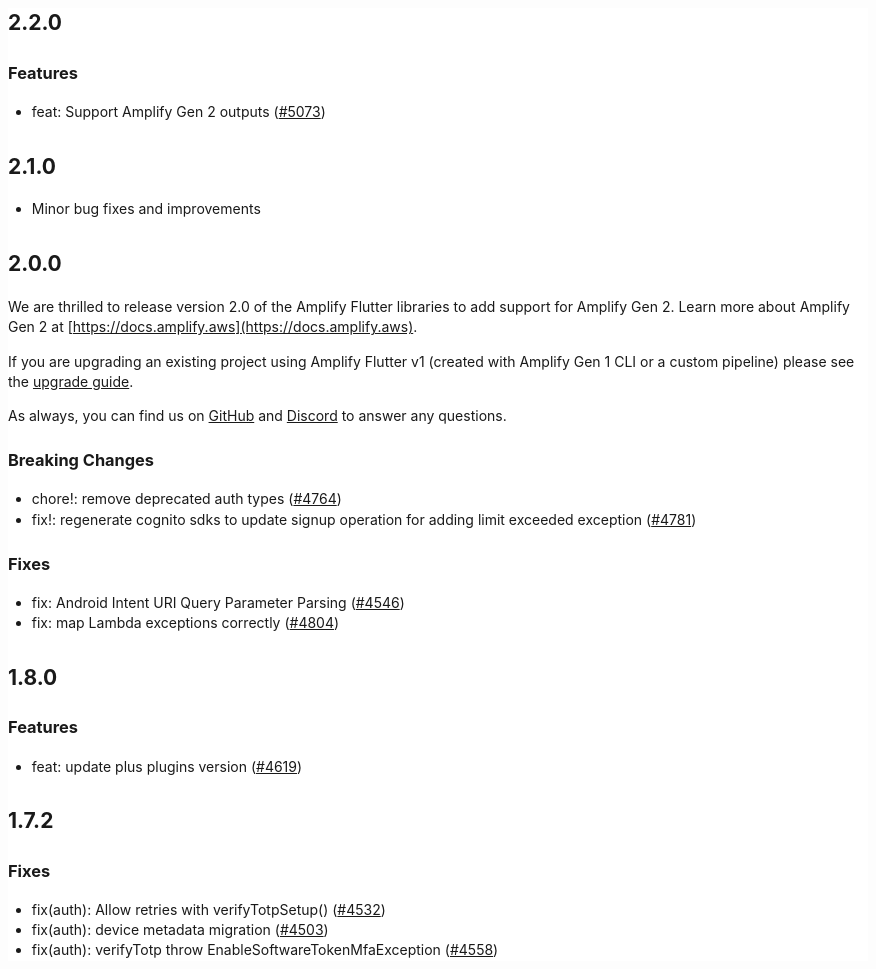 ## 2.2.0

### Features
- feat: Support Amplify Gen 2 outputs ([#5073](https://github.com/aws-amplify/amplify-flutter/pull/5073))

## 2.1.0

- Minor bug fixes and improvements

## 2.0.0

We are thrilled to release version 2.0 of the Amplify Flutter libraries to add support for Amplify Gen 2. Learn more about Amplify Gen 2 at [https://docs.amplify.aws](https://docs.amplify.aws).

If you are upgrading an existing project using Amplify Flutter v1 (created with Amplify Gen 1 CLI or a custom pipeline) please see the [upgrade guide](https://docs.amplify.aws/gen1/flutter/start/project-setup/upgrade-guide/).

As always, you can find us on [GitHub](https://github.com/aws-amplify/amplify-flutter/) and [Discord](https://discord.gg/jWVbPfC) to answer any questions.

### Breaking Changes
- chore!: remove deprecated auth types ([#4764](https://github.com/aws-amplify/amplify-flutter/pull/4764))
- fix!: regenerate cognito sdks to update signup operation for adding limit exceeded exception ([#4781](https://github.com/aws-amplify/amplify-flutter/pull/4781))

### Fixes
- fix: Android Intent URI Query Parameter Parsing ([#4546](https://github.com/aws-amplify/amplify-flutter/pull/4546))
- fix: map Lambda exceptions correctly ([#4804](https://github.com/aws-amplify/amplify-flutter/pull/4804))

## 1.8.0

### Features
- feat: update plus plugins version ([#4619](https://github.com/aws-amplify/amplify-flutter/pull/4619))

## 1.7.2

### Fixes
- fix(auth): Allow retries with verifyTotpSetup() ([#4532](https://github.com/aws-amplify/amplify-flutter/pull/4532))
- fix(auth): device metadata migration ([#4503](https://github.com/aws-amplify/amplify-flutter/pull/4503))
- fix(auth): verifyTotp throw EnableSoftwareTokenMfaException ([#4558](https://github.com/aws-amplify/amplify-flutter/pull/4558))
